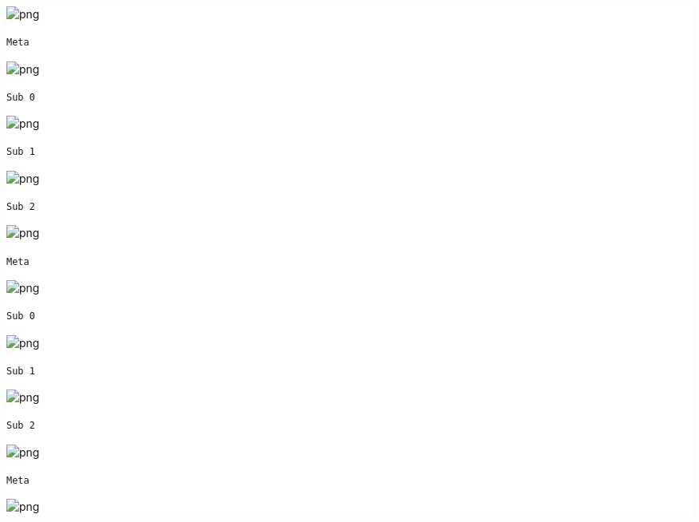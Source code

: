 ![png](Agent-Resource-Allocation_files/Agent-Resource-Allocation_24_549.png)


    Meta



![png](Agent-Resource-Allocation_files/Agent-Resource-Allocation_24_551.png)


    Sub 0



![png](Agent-Resource-Allocation_files/Agent-Resource-Allocation_24_553.png)


    Sub 1



![png](Agent-Resource-Allocation_files/Agent-Resource-Allocation_24_555.png)


    Sub 2



![png](Agent-Resource-Allocation_files/Agent-Resource-Allocation_24_557.png)


    Meta



![png](Agent-Resource-Allocation_files/Agent-Resource-Allocation_24_559.png)


    Sub 0



![png](Agent-Resource-Allocation_files/Agent-Resource-Allocation_24_561.png)


    Sub 1



![png](Agent-Resource-Allocation_files/Agent-Resource-Allocation_24_563.png)


    Sub 2



![png](Agent-Resource-Allocation_files/Agent-Resource-Allocation_24_565.png)


    Meta



![png](Agent-Resource-Allocation_files/Agent-Resource-Allocation_24_567.png)


